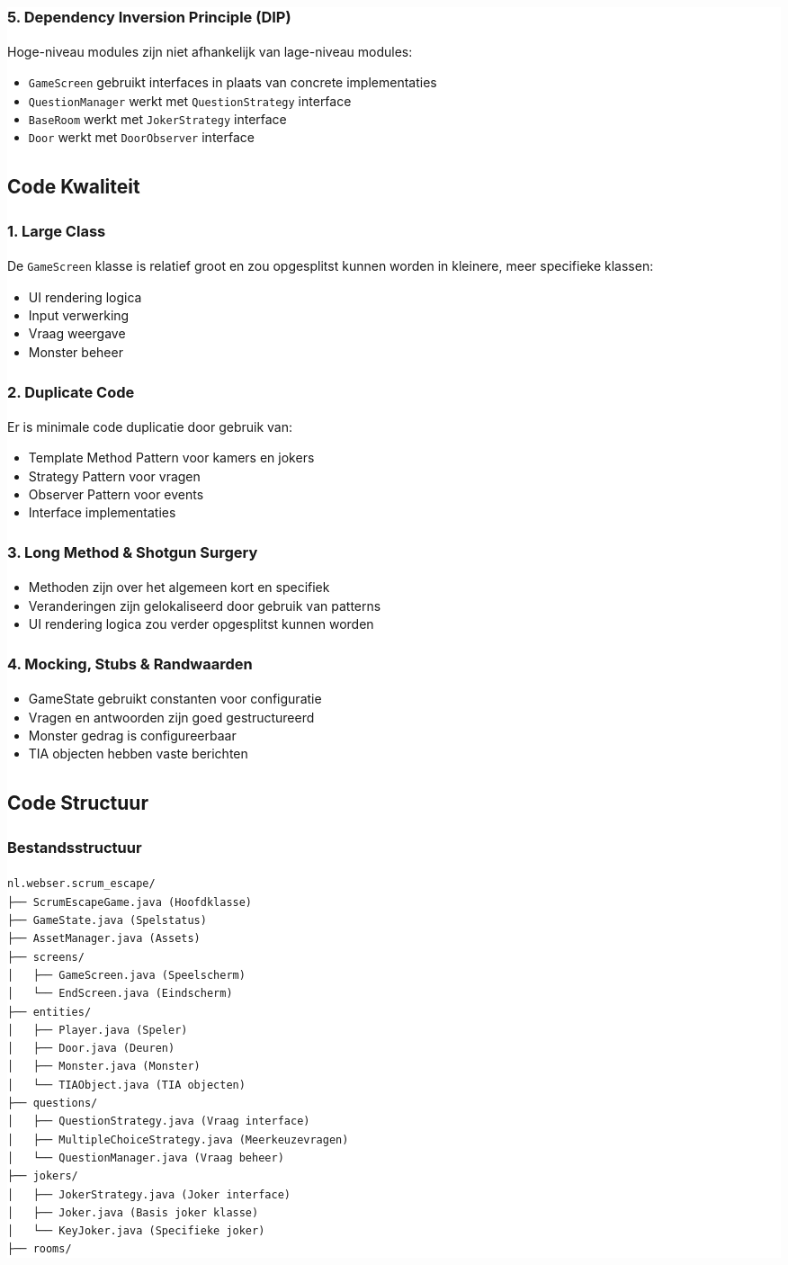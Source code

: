 ### 5. Dependency Inversion Principle (DIP)
Hoge-niveau modules zijn niet afhankelijk van lage-niveau modules:
- `GameScreen` gebruikt interfaces in plaats van concrete implementaties
- `QuestionManager` werkt met `QuestionStrategy` interface
- `BaseRoom` werkt met `JokerStrategy` interface
- `Door` werkt met `DoorObserver` interface

## Code Kwaliteit

### 1. Large Class
De `GameScreen` klasse is relatief groot en zou opgesplitst kunnen worden in kleinere, meer specifieke klassen:
- UI rendering logica
- Input verwerking
- Vraag weergave
- Monster beheer

### 2. Duplicate Code
Er is minimale code duplicatie door gebruik van:
- Template Method Pattern voor kamers en jokers
- Strategy Pattern voor vragen
- Observer Pattern voor events
- Interface implementaties

### 3. Long Method & Shotgun Surgery
- Methoden zijn over het algemeen kort en specifiek
- Veranderingen zijn gelokaliseerd door gebruik van patterns
- UI rendering logica zou verder opgesplitst kunnen worden

### 4. Mocking, Stubs & Randwaarden
- GameState gebruikt constanten voor configuratie
- Vragen en antwoorden zijn goed gestructureerd
- Monster gedrag is configureerbaar
- TIA objecten hebben vaste berichten

## Code Structuur

### Bestandsstructuur
```
nl.webser.scrum_escape/
├── ScrumEscapeGame.java (Hoofdklasse)
├── GameState.java (Spelstatus)
├── AssetManager.java (Assets)
├── screens/
│   ├── GameScreen.java (Speelscherm)
│   └── EndScreen.java (Eindscherm)
├── entities/
│   ├── Player.java (Speler)
│   ├── Door.java (Deuren)
│   ├── Monster.java (Monster)
│   └── TIAObject.java (TIA objecten)
├── questions/
│   ├── QuestionStrategy.java (Vraag interface)
│   ├── MultipleChoiceStrategy.java (Meerkeuzevragen)
│   └── QuestionManager.java (Vraag beheer)
├── jokers/
│   ├── JokerStrategy.java (Joker interface)
│   ├── Joker.java (Basis joker klasse)
│   └── KeyJoker.java (Specifieke joker)
├── rooms/
```